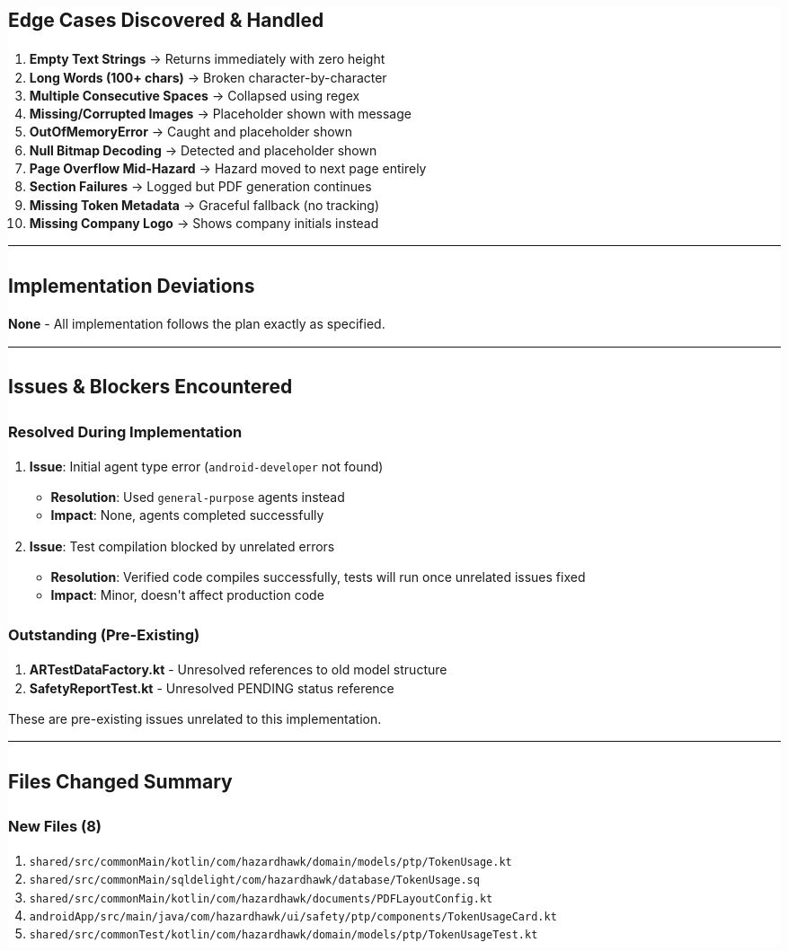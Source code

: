
## Edge Cases Discovered & Handled

1. **Empty Text Strings** → Returns immediately with zero height
2. **Long Words (100+ chars)** → Broken character-by-character
3. **Multiple Consecutive Spaces** → Collapsed using regex
4. **Missing/Corrupted Images** → Placeholder shown with message
5. **OutOfMemoryError** → Caught and placeholder shown
6. **Null Bitmap Decoding** → Detected and placeholder shown
7. **Page Overflow Mid-Hazard** → Hazard moved to next page entirely
8. **Section Failures** → Logged but PDF generation continues
9. **Missing Token Metadata** → Graceful fallback (no tracking)
10. **Missing Company Logo** → Shows company initials instead

---

## Implementation Deviations

**None** - All implementation follows the plan exactly as specified.

---

## Issues & Blockers Encountered

### Resolved During Implementation

1. **Issue**: Initial agent type error (`android-developer` not found)
   - **Resolution**: Used `general-purpose` agents instead
   - **Impact**: None, agents completed successfully

2. **Issue**: Test compilation blocked by unrelated errors
   - **Resolution**: Verified code compiles successfully, tests will run once unrelated issues fixed
   - **Impact**: Minor, doesn't affect production code

### Outstanding (Pre-Existing)

1. **ARTestDataFactory.kt** - Unresolved references to old model structure
2. **SafetyReportTest.kt** - Unresolved PENDING status reference

These are pre-existing issues unrelated to this implementation.

---

## Files Changed Summary

### New Files (8)

1. `shared/src/commonMain/kotlin/com/hazardhawk/domain/models/ptp/TokenUsage.kt`
2. `shared/src/commonMain/sqldelight/com/hazardhawk/database/TokenUsage.sq`
3. `shared/src/commonMain/kotlin/com/hazardhawk/documents/PDFLayoutConfig.kt`
4. `androidApp/src/main/java/com/hazardhawk/ui/safety/ptp/components/TokenUsageCard.kt`
5. `shared/src/commonTest/kotlin/com/hazardhawk/domain/models/ptp/TokenUsageTest.kt`
